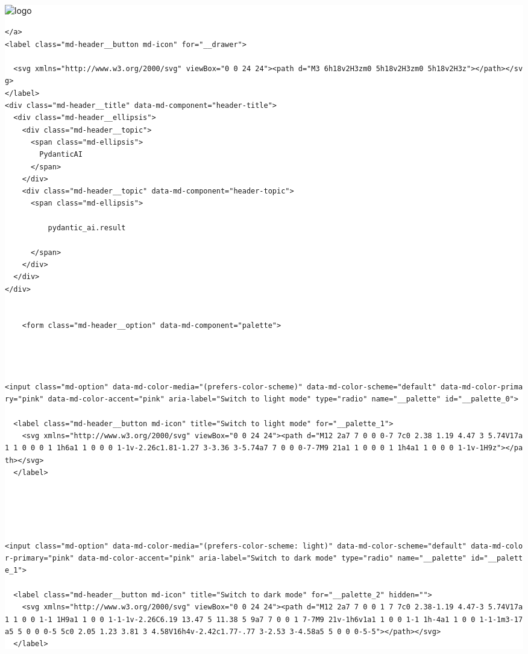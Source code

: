   <img src="../../img/logo-white.svg" alt="logo">

    </a>
    <label class="md-header__button md-icon" for="__drawer">
      
      <svg xmlns="http://www.w3.org/2000/svg" viewBox="0 0 24 24"><path d="M3 6h18v2H3zm0 5h18v2H3zm0 5h18v2H3z"></path></svg>
    </label>
    <div class="md-header__title" data-md-component="header-title">
      <div class="md-header__ellipsis">
        <div class="md-header__topic">
          <span class="md-ellipsis">
            PydanticAI
          </span>
        </div>
        <div class="md-header__topic" data-md-component="header-topic">
          <span class="md-ellipsis">
            
              pydantic_ai.result
            
          </span>
        </div>
      </div>
    </div>
    
      
        <form class="md-header__option" data-md-component="palette">
  
    
    
    
    <input class="md-option" data-md-color-media="(prefers-color-scheme)" data-md-color-scheme="default" data-md-color-primary="pink" data-md-color-accent="pink" aria-label="Switch to light mode" type="radio" name="__palette" id="__palette_0">
    
      <label class="md-header__button md-icon" title="Switch to light mode" for="__palette_1">
        <svg xmlns="http://www.w3.org/2000/svg" viewBox="0 0 24 24"><path d="M12 2a7 7 0 0 0-7 7c0 2.38 1.19 4.47 3 5.74V17a1 1 0 0 0 1 1h6a1 1 0 0 0 1-1v-2.26c1.81-1.27 3-3.36 3-5.74a7 7 0 0 0-7-7M9 21a1 1 0 0 0 1 1h4a1 1 0 0 0 1-1v-1H9z"></path></svg>
      </label>
    
  
    
    
    
    <input class="md-option" data-md-color-media="(prefers-color-scheme: light)" data-md-color-scheme="default" data-md-color-primary="pink" data-md-color-accent="pink" aria-label="Switch to dark mode" type="radio" name="__palette" id="__palette_1">
    
      <label class="md-header__button md-icon" title="Switch to dark mode" for="__palette_2" hidden="">
        <svg xmlns="http://www.w3.org/2000/svg" viewBox="0 0 24 24"><path d="M12 2a7 7 0 0 1 7 7c0 2.38-1.19 4.47-3 5.74V17a1 1 0 0 1-1 1H9a1 1 0 0 1-1-1v-2.26C6.19 13.47 5 11.38 5 9a7 7 0 0 1 7-7M9 21v-1h6v1a1 1 0 0 1-1 1h-4a1 1 0 0 1-1-1m3-17a5 5 0 0 0-5 5c0 2.05 1.23 3.81 3 4.58V16h4v-2.42c1.77-.77 3-2.53 3-4.58a5 5 0 0 0-5-5"></path></svg>
      </label>
    
  
    
    
    